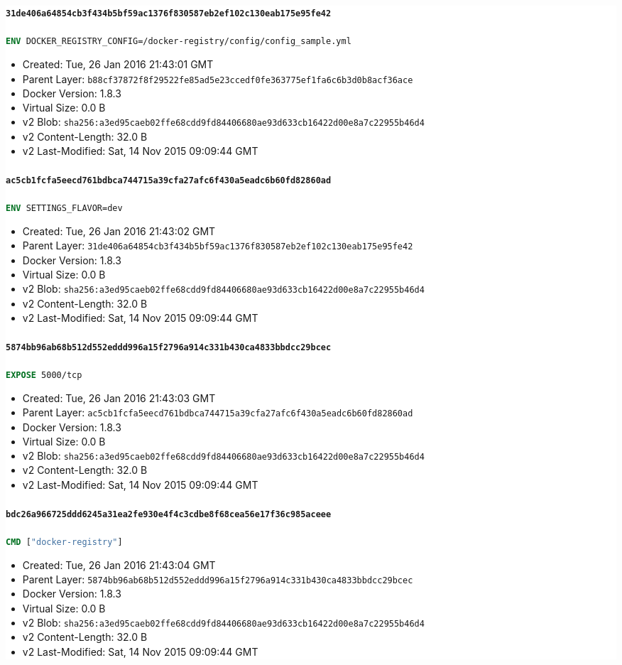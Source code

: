 #### `31de406a64854cb3f434b5bf59ac1376f830587eb2ef102c130eab175e95fe42`

```dockerfile
ENV DOCKER_REGISTRY_CONFIG=/docker-registry/config/config_sample.yml
```

-	Created: Tue, 26 Jan 2016 21:43:01 GMT
-	Parent Layer: `b88cf37872f8f29522fe85ad5e23ccedf0fe363775ef1fa6c6b3d0b8acf36ace`
-	Docker Version: 1.8.3
-	Virtual Size: 0.0 B
-	v2 Blob: `sha256:a3ed95caeb02ffe68cdd9fd84406680ae93d633cb16422d00e8a7c22955b46d4`
-	v2 Content-Length: 32.0 B
-	v2 Last-Modified: Sat, 14 Nov 2015 09:09:44 GMT

#### `ac5cb1fcfa5eecd761bdbca744715a39cfa27afc6f430a5eadc6b60fd82860ad`

```dockerfile
ENV SETTINGS_FLAVOR=dev
```

-	Created: Tue, 26 Jan 2016 21:43:02 GMT
-	Parent Layer: `31de406a64854cb3f434b5bf59ac1376f830587eb2ef102c130eab175e95fe42`
-	Docker Version: 1.8.3
-	Virtual Size: 0.0 B
-	v2 Blob: `sha256:a3ed95caeb02ffe68cdd9fd84406680ae93d633cb16422d00e8a7c22955b46d4`
-	v2 Content-Length: 32.0 B
-	v2 Last-Modified: Sat, 14 Nov 2015 09:09:44 GMT

#### `5874bb96ab68b512d552eddd996a15f2796a914c331b430ca4833bbdcc29bcec`

```dockerfile
EXPOSE 5000/tcp
```

-	Created: Tue, 26 Jan 2016 21:43:03 GMT
-	Parent Layer: `ac5cb1fcfa5eecd761bdbca744715a39cfa27afc6f430a5eadc6b60fd82860ad`
-	Docker Version: 1.8.3
-	Virtual Size: 0.0 B
-	v2 Blob: `sha256:a3ed95caeb02ffe68cdd9fd84406680ae93d633cb16422d00e8a7c22955b46d4`
-	v2 Content-Length: 32.0 B
-	v2 Last-Modified: Sat, 14 Nov 2015 09:09:44 GMT

#### `bdc26a966725ddd6245a31ea2fe930e4f4c3cdbe8f68cea56e17f36c985aceee`

```dockerfile
CMD ["docker-registry"]
```

-	Created: Tue, 26 Jan 2016 21:43:04 GMT
-	Parent Layer: `5874bb96ab68b512d552eddd996a15f2796a914c331b430ca4833bbdcc29bcec`
-	Docker Version: 1.8.3
-	Virtual Size: 0.0 B
-	v2 Blob: `sha256:a3ed95caeb02ffe68cdd9fd84406680ae93d633cb16422d00e8a7c22955b46d4`
-	v2 Content-Length: 32.0 B
-	v2 Last-Modified: Sat, 14 Nov 2015 09:09:44 GMT
